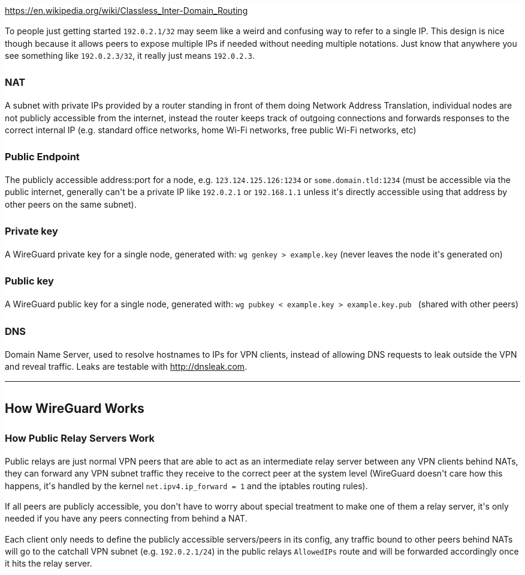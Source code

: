 https://en.wikipedia.org/wiki/Classless_Inter-Domain_Routing

To people just getting started `192.0.2.1/32` may seem like a weird and confusing way to refer to a single IP.  This design is nice though because it allows peers to expose multiple IPs if needed without needing multiple notations.  Just know that anywhere you see something like `192.0.2.3/32`, it really just means `192.0.2.3`.

### NAT
A subnet with private IPs provided by a router standing in front of them doing Network Address Translation, individual nodes are not publicly accessible from the internet, instead the router keeps track of outgoing connections and forwards responses to the correct internal IP (e.g. standard office networks, home Wi-Fi networks, free public Wi-Fi networks, etc)

### Public Endpoint

The publicly accessible address:port for a node, e.g. `123.124.125.126:1234` or `some.domain.tld:1234` (must be accessible via the public internet, generally can't be a private IP like `192.0.2.1` or `192.168.1.1` unless it's directly accessible using that address by other peers on the same subnet).


### Private key
A WireGuard private key for a single node, generated with:
`wg genkey > example.key`
(never leaves the node it's generated on)
  
### Public key
A WireGuard public key for a single node, generated with:
`wg pubkey < example.key > example.key.pub `
(shared with other peers)

### DNS

Domain Name Server, used to resolve hostnames to IPs for VPN clients, instead of allowing DNS requests to leak outside the VPN and reveal traffic.  Leaks are testable with http://dnsleak.com.

---

## How WireGuard Works

### How Public Relay Servers Work

Public relays are just normal VPN peers that are able to act as an intermediate relay server between any VPN clients behind NATs, they can forward any VPN subnet traffic they receive to the correct peer at the system level (WireGuard doesn't care how this happens, it's handled by the kernel `net.ipv4.ip_forward = 1` and the iptables routing rules).

If all peers are publicly accessible, you don't have to worry about special treatment to make one of them a relay server, it's only needed if you have any peers connecting from behind a NAT.

Each client only needs to define the publicly accessible servers/peers in its config, any traffic bound to other peers behind NATs will go to the catchall VPN subnet (e.g. `192.0.2.1/24`) in the public relays `AllowedIPs` route and will be forwarded accordingly once it hits the relay server.
